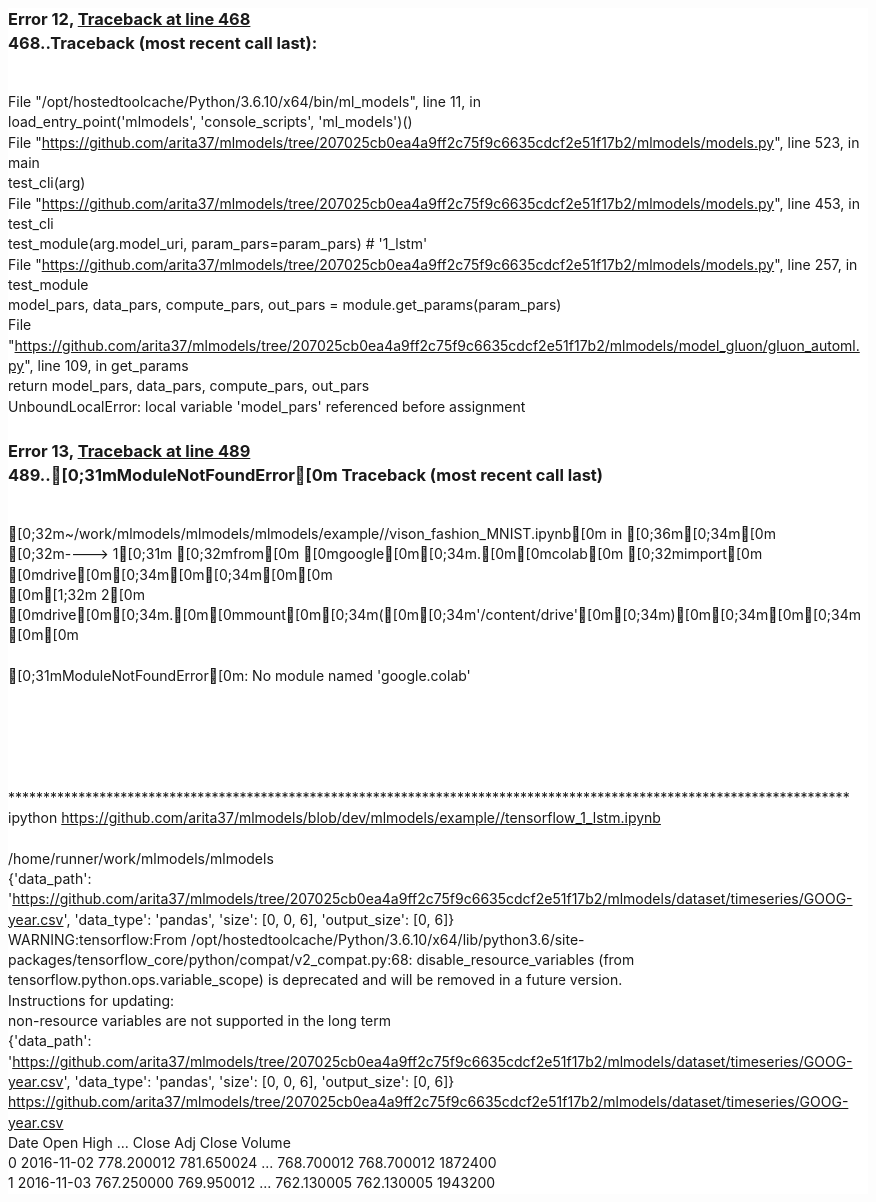 

### Error 12, [Traceback at line 468](https://github.com/arita37/mlmodels_store/blob/master/log_jupyter/log_jupyter_2020-05-13-15-13_207025cb0ea4a9ff2c75f9c6635cdcf2e51f17b2.py#L468)<br />468..Traceback (most recent call last):
<br />  File "/opt/hostedtoolcache/Python/3.6.10/x64/bin/ml_models", line 11, in <module>
<br />    load_entry_point('mlmodels', 'console_scripts', 'ml_models')()
<br />  File "https://github.com/arita37/mlmodels/tree/207025cb0ea4a9ff2c75f9c6635cdcf2e51f17b2/mlmodels/models.py", line 523, in main
<br />    test_cli(arg)
<br />  File "https://github.com/arita37/mlmodels/tree/207025cb0ea4a9ff2c75f9c6635cdcf2e51f17b2/mlmodels/models.py", line 453, in test_cli
<br />    test_module(arg.model_uri, param_pars=param_pars)  # '1_lstm'
<br />  File "https://github.com/arita37/mlmodels/tree/207025cb0ea4a9ff2c75f9c6635cdcf2e51f17b2/mlmodels/models.py", line 257, in test_module
<br />    model_pars, data_pars, compute_pars, out_pars = module.get_params(param_pars)
<br />  File "https://github.com/arita37/mlmodels/tree/207025cb0ea4a9ff2c75f9c6635cdcf2e51f17b2/mlmodels/model_gluon/gluon_automl.py", line 109, in get_params
<br />    return model_pars, data_pars, compute_pars, out_pars
<br />UnboundLocalError: local variable 'model_pars' referenced before assignment



### Error 13, [Traceback at line 489](https://github.com/arita37/mlmodels_store/blob/master/log_jupyter/log_jupyter_2020-05-13-15-13_207025cb0ea4a9ff2c75f9c6635cdcf2e51f17b2.py#L489)<br />489..[0;31mModuleNotFoundError[0m                       Traceback (most recent call last)
<br />[0;32m~/work/mlmodels/mlmodels/mlmodels/example//vison_fashion_MNIST.ipynb[0m in [0;36m<module>[0;34m[0m
<br />[0;32m----> 1[0;31m [0;32mfrom[0m [0mgoogle[0m[0;34m.[0m[0mcolab[0m [0;32mimport[0m [0mdrive[0m[0;34m[0m[0;34m[0m[0m
<br />[0m[1;32m      2[0m [0mdrive[0m[0;34m.[0m[0mmount[0m[0;34m([0m[0;34m'/content/drive'[0m[0;34m)[0m[0;34m[0m[0;34m[0m[0m
<br />
<br />[0;31mModuleNotFoundError[0m: No module named 'google.colab'
<br />
<br />
<br />
<br />
<br />
<br /> ************************************************************************************************************************
<br />ipython https://github.com/arita37/mlmodels/blob/dev/mlmodels/example//tensorflow_1_lstm.ipynb 
<br />
<br />/home/runner/work/mlmodels/mlmodels
<br />{'data_path': 'https://github.com/arita37/mlmodels/tree/207025cb0ea4a9ff2c75f9c6635cdcf2e51f17b2/mlmodels/dataset/timeseries/GOOG-year.csv', 'data_type': 'pandas', 'size': [0, 0, 6], 'output_size': [0, 6]}
<br />WARNING:tensorflow:From /opt/hostedtoolcache/Python/3.6.10/x64/lib/python3.6/site-packages/tensorflow_core/python/compat/v2_compat.py:68: disable_resource_variables (from tensorflow.python.ops.variable_scope) is deprecated and will be removed in a future version.
<br />Instructions for updating:
<br />non-resource variables are not supported in the long term
<br />{'data_path': 'https://github.com/arita37/mlmodels/tree/207025cb0ea4a9ff2c75f9c6635cdcf2e51f17b2/mlmodels/dataset/timeseries/GOOG-year.csv', 'data_type': 'pandas', 'size': [0, 0, 6], 'output_size': [0, 6]}
<br />https://github.com/arita37/mlmodels/tree/207025cb0ea4a9ff2c75f9c6635cdcf2e51f17b2/mlmodels/dataset/timeseries/GOOG-year.csv
<br />         Date        Open        High  ...       Close   Adj Close   Volume
<br />0  2016-11-02  778.200012  781.650024  ...  768.700012  768.700012  1872400
<br />1  2016-11-03  767.250000  769.950012  ...  762.130005  762.130005  1943200